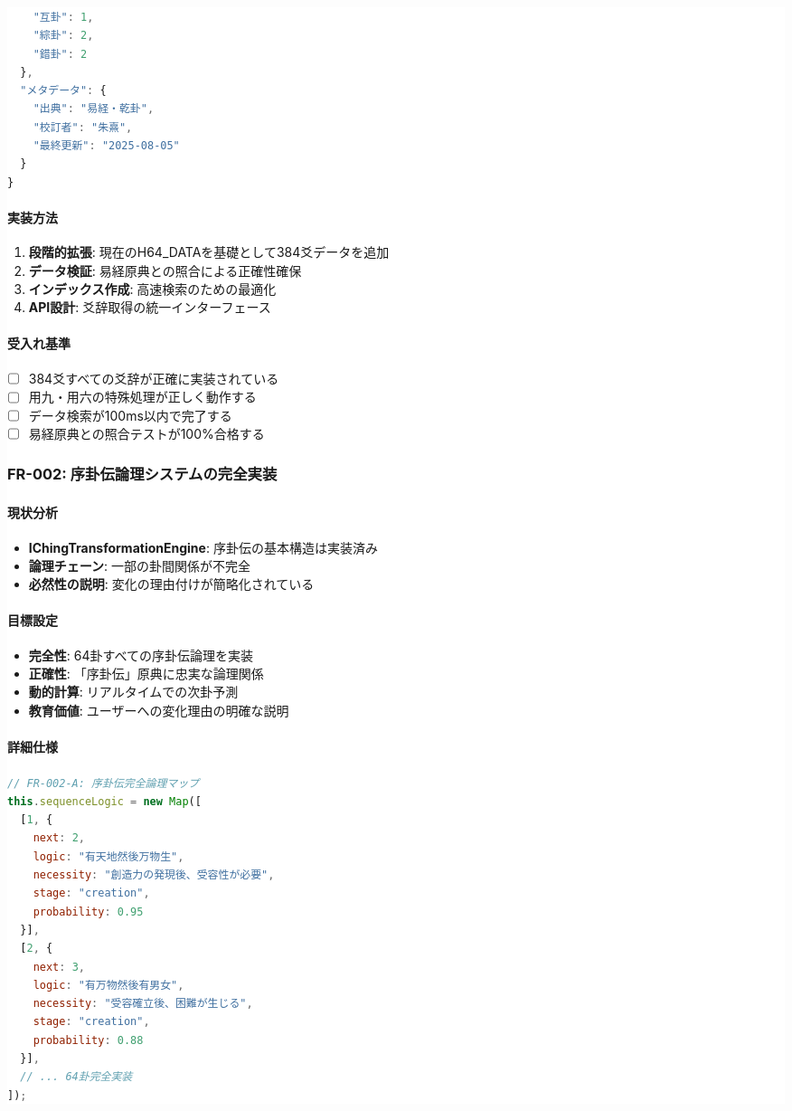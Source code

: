 ```javascript
    "互卦": 1,
    "綜卦": 2,
    "錯卦": 2
  },
  "メタデータ": {
    "出典": "易経・乾卦",
    "校訂者": "朱熹",
    "最終更新": "2025-08-05"
  }
}
```

#### 実装方法
1. **段階的拡張**: 現在のH64_DATAを基礎として384爻データを追加
2. **データ検証**: 易経原典との照合による正確性確保
3. **インデックス作成**: 高速検索のための最適化
4. **API設計**: 爻辞取得の統一インターフェース

#### 受入れ基準
- [ ] 384爻すべての爻辞が正確に実装されている
- [ ] 用九・用六の特殊処理が正しく動作する
- [ ] データ検索が100ms以内で完了する
- [ ] 易経原典との照合テストが100%合格する

### FR-002: 序卦伝論理システムの完全実装

#### 現状分析
- **IChingTransformationEngine**: 序卦伝の基本構造は実装済み
- **論理チェーン**: 一部の卦間関係が不完全
- **必然性の説明**: 変化の理由付けが簡略化されている

#### 目標設定
- **完全性**: 64卦すべての序卦伝論理を実装
- **正確性**: 「序卦伝」原典に忠実な論理関係
- **動的計算**: リアルタイムでの次卦予測
- **教育価値**: ユーザーへの変化理由の明確な説明

#### 詳細仕様

```javascript
// FR-002-A: 序卦伝完全論理マップ
this.sequenceLogic = new Map([
  [1, { 
    next: 2, 
    logic: "有天地然後万物生", 
    necessity: "創造力の発現後、受容性が必要",
    stage: "creation",
    probability: 0.95
  }],
  [2, { 
    next: 3, 
    logic: "有万物然後有男女", 
    necessity: "受容確立後、困難が生じる",
    stage: "creation",
    probability: 0.88
  }],
  // ... 64卦完全実装
]);
```
